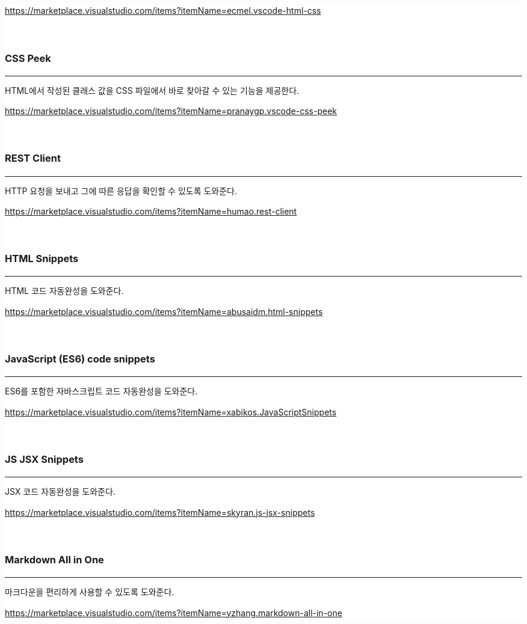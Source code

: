 https://marketplace.visualstudio.com/items?itemName=ecmel.vscode-html-css

<br>

### CSS Peek
---

HTML에서 작성된 클래스 값을 CSS 파일에서 바로 찾아갈 수 있는 기능을 제공한다.

https://marketplace.visualstudio.com/items?itemName=pranaygp.vscode-css-peek

<br>

### REST Client
---

HTTP 요청을 보내고 그에 따른 응답을 확인할 수 있도록 도와준다.

https://marketplace.visualstudio.com/items?itemName=humao.rest-client

<br>


### HTML Snippets
---

HTML 코드 자동완성을 도와준다.

https://marketplace.visualstudio.com/items?itemName=abusaidm.html-snippets

<br>

### JavaScript (ES6) code snippets
---

ES6를 포함한 자바스크립트 코드 자동완성을 도와준다.

https://marketplace.visualstudio.com/items?itemName=xabikos.JavaScriptSnippets

<br>

### JS JSX Snippets
---

JSX 코드 자동완성을 도와준다.

https://marketplace.visualstudio.com/items?itemName=skyran.js-jsx-snippets

<br>

### Markdown All in One
---

마크다운을 편리하게 사용할 수 있도록 도와준다.

https://marketplace.visualstudio.com/items?itemName=yzhang.markdown-all-in-one
